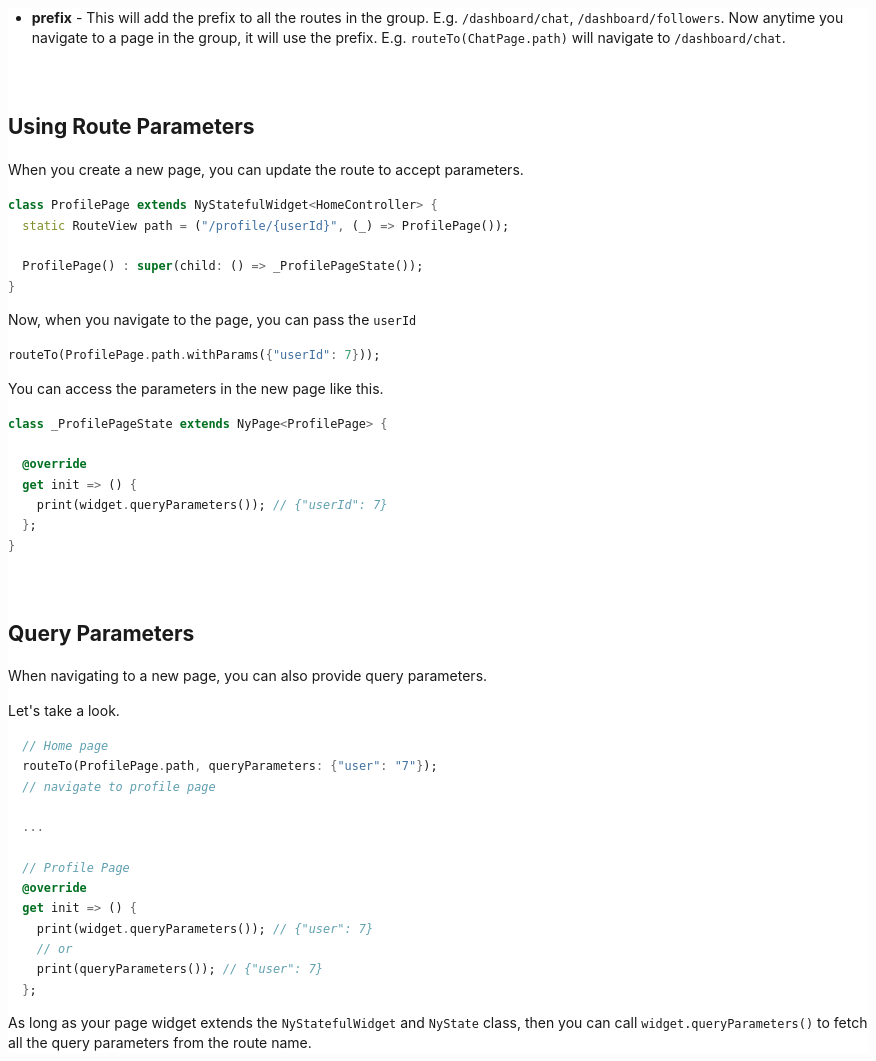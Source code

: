 - **prefix** - This will add the prefix to all the routes in the group. E.g. `/dashboard/chat`, `/dashboard/followers`. Now anytime you navigate to a page in the group, it will use the prefix. E.g. `routeTo(ChatPage.path)` will navigate to `/dashboard/chat`.


<div id="route-parameters"></div>
<br>

## Using Route Parameters

When you create a new page, you can update the route to accept parameters.

``` dart
class ProfilePage extends NyStatefulWidget<HomeController> {
  static RouteView path = ("/profile/{userId}", (_) => ProfilePage());

  ProfilePage() : super(child: () => _ProfilePageState());
}
```

Now, when you navigate to the page, you can pass the `userId`

``` dart
routeTo(ProfilePage.path.withParams({"userId": 7}));
```

You can access the parameters in the new page like this.

``` dart
class _ProfilePageState extends NyPage<ProfilePage> {

  @override
  get init => () {
    print(widget.queryParameters()); // {"userId": 7}
  };
}
```


<div id="query-parameters"></div>
<br>

## Query Parameters

When navigating to a new page, you can also provide query parameters. 

Let's take a look.

```dart
  // Home page
  routeTo(ProfilePage.path, queryParameters: {"user": "7"});
  // navigate to profile page

  ...

  // Profile Page
  @override
  get init => () {
    print(widget.queryParameters()); // {"user": 7}
    // or 
    print(queryParameters()); // {"user": 7}
  };
```
As long as your page widget extends the `NyStatefulWidget` and `NyState` class, then you can call `widget.queryParameters()` to fetch all the query parameters from the route name.
